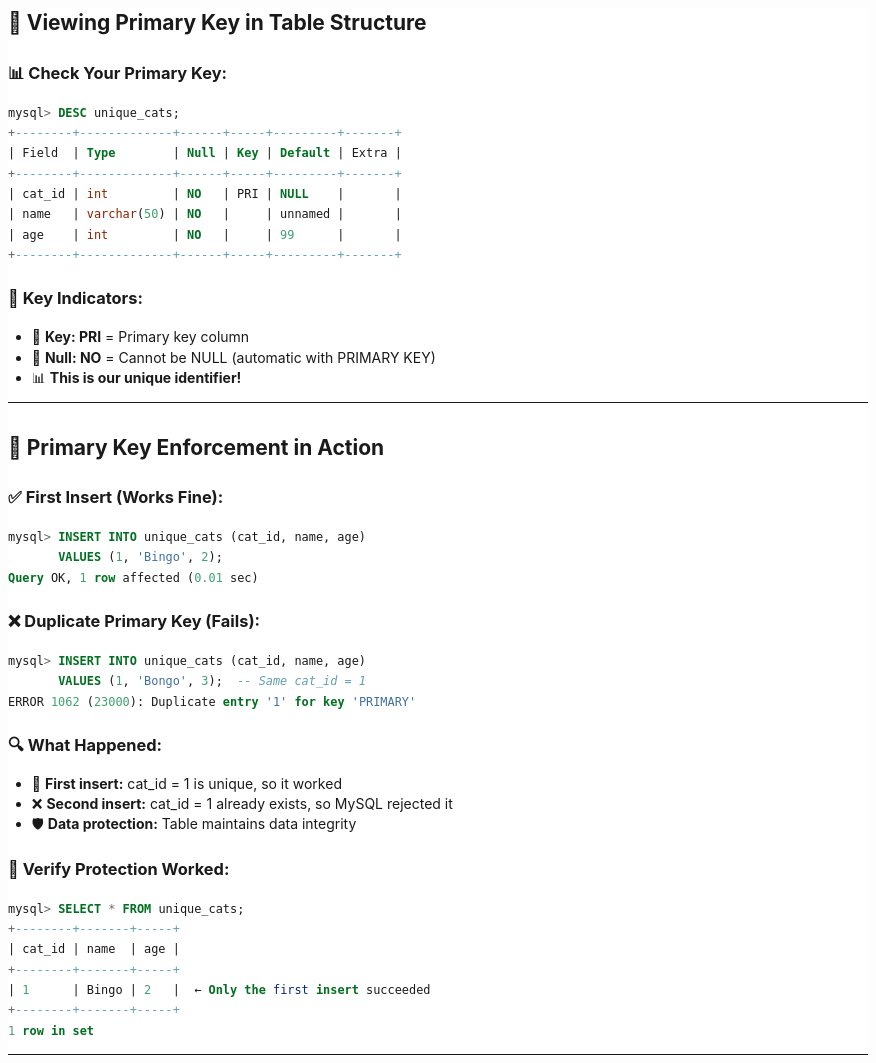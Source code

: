 
## 👀 Viewing Primary Key in Table Structure

### 📊 **Check Your Primary Key:**
```sql
mysql> DESC unique_cats;
+--------+-------------+------+-----+---------+-------+
| Field  | Type        | Null | Key | Default | Extra |
+--------+-------------+------+-----+---------+-------+
| cat_id | int         | NO   | PRI | NULL    |       |
| name   | varchar(50) | NO   |     | unnamed |       |
| age    | int         | NO   |     | 99      |       |
+--------+-------------+------+-----+---------+-------+
```

### 🎯 **Key Indicators:**
- 🔑 **Key: PRI** = Primary key column
- 🚫 **Null: NO** = Cannot be NULL (automatic with PRIMARY KEY)
- 📊 **This is our unique identifier!**

---

## 🧪 Primary Key Enforcement in Action

### ✅ **First Insert (Works Fine):**
```sql
mysql> INSERT INTO unique_cats (cat_id, name, age) 
       VALUES (1, 'Bingo', 2);
Query OK, 1 row affected (0.01 sec)
```

### ❌ **Duplicate Primary Key (Fails):**
```sql
mysql> INSERT INTO unique_cats (cat_id, name, age) 
       VALUES (1, 'Bongo', 3);  -- Same cat_id = 1
ERROR 1062 (23000): Duplicate entry '1' for key 'PRIMARY'
```

### 🔍 **What Happened:**
- 🎯 **First insert:** cat_id = 1 is unique, so it worked
- ❌ **Second insert:** cat_id = 1 already exists, so MySQL rejected it
- 🛡️ **Data protection:** Table maintains data integrity

### 👀 **Verify Protection Worked:**
```sql
mysql> SELECT * FROM unique_cats;
+--------+-------+-----+
| cat_id | name  | age |
+--------+-------+-----+
| 1      | Bingo | 2   |  ← Only the first insert succeeded
+--------+-------+-----+
1 row in set
```

---